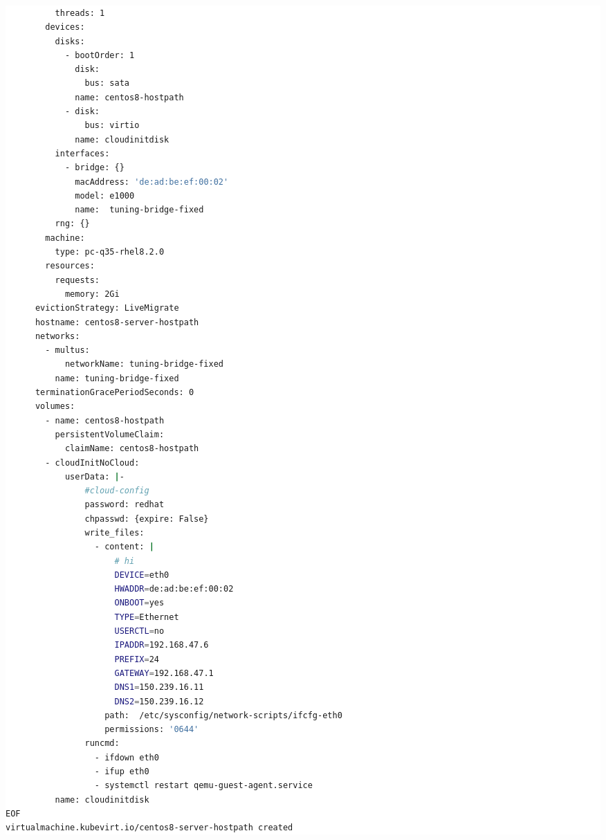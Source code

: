 ~~~bash
          threads: 1
        devices:
          disks:
            - bootOrder: 1
              disk:
                bus: sata
              name: centos8-hostpath
            - disk:
                bus: virtio
              name: cloudinitdisk
          interfaces:
            - bridge: {}
              macAddress: 'de:ad:be:ef:00:02'
              model: e1000
              name:  tuning-bridge-fixed
          rng: {}
        machine:
          type: pc-q35-rhel8.2.0
        resources:
          requests:
            memory: 2Gi
      evictionStrategy: LiveMigrate
      hostname: centos8-server-hostpath
      networks:
        - multus:
            networkName: tuning-bridge-fixed
          name: tuning-bridge-fixed
      terminationGracePeriodSeconds: 0
      volumes:
        - name: centos8-hostpath
          persistentVolumeClaim:
            claimName: centos8-hostpath
        - cloudInitNoCloud:
            userData: |-
                #cloud-config
                password: redhat
                chpasswd: {expire: False}
                write_files:
                  - content: |
                      # hi
                      DEVICE=eth0
                      HWADDR=de:ad:be:ef:00:02
                      ONBOOT=yes
                      TYPE=Ethernet
                      USERCTL=no
                      IPADDR=192.168.47.6
                      PREFIX=24
                      GATEWAY=192.168.47.1   
                      DNS1=150.239.16.11
                      DNS2=150.239.16.12
                    path:  /etc/sysconfig/network-scripts/ifcfg-eth0
                    permissions: '0644'
                runcmd:
                  - ifdown eth0
                  - ifup eth0
                  - systemctl restart qemu-guest-agent.service
          name: cloudinitdisk
EOF
virtualmachine.kubevirt.io/centos8-server-hostpath created
~~~
